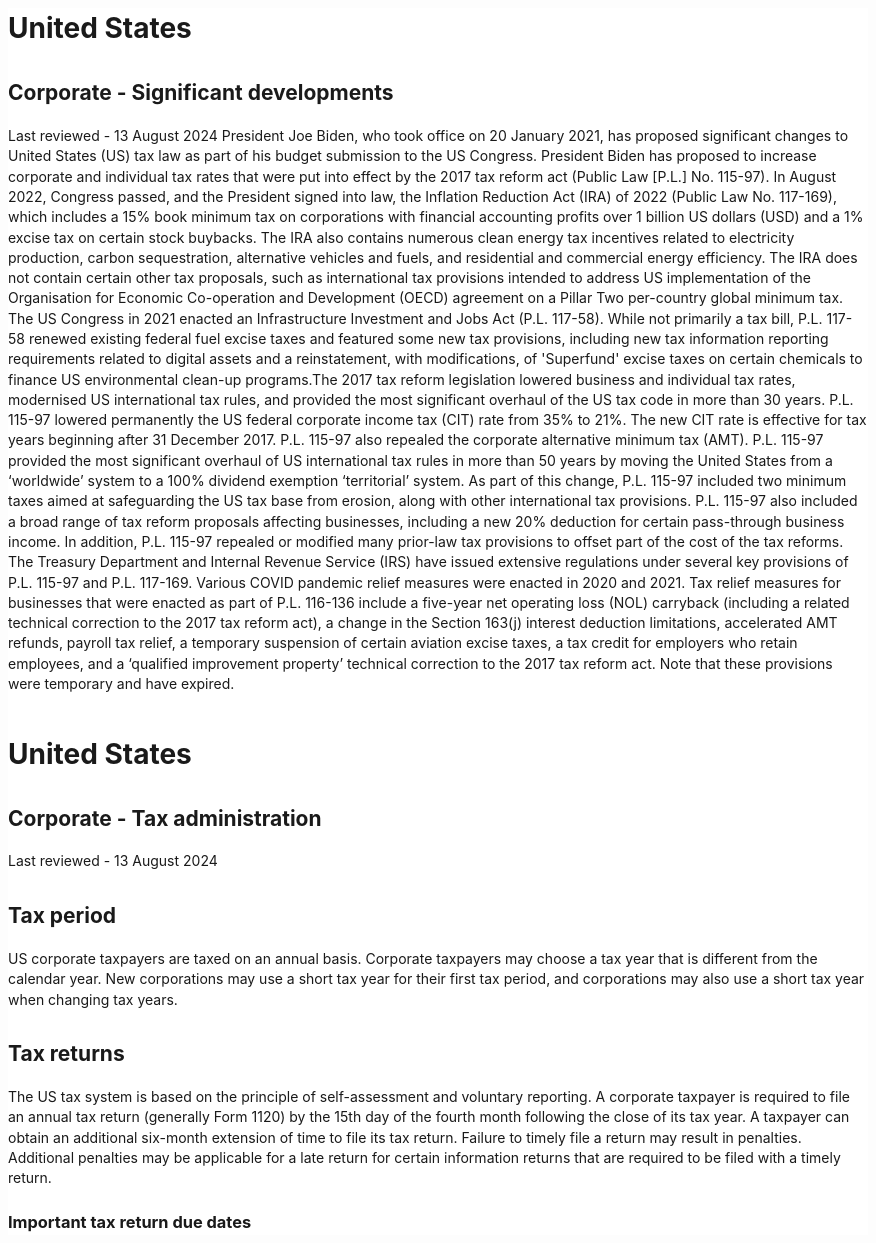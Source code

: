 # United States
## Corporate - Significant developments
Last reviewed - 13 August 2024
President Joe Biden, who took office on 20 January 2021, has proposed significant changes to United States (US) tax law as part of his budget submission to the US Congress. President Biden has proposed to increase corporate and individual tax rates that were put into effect by the 2017 tax reform act (Public Law [P.L.] No. 115-97). In August 2022, Congress passed, and the President signed into law, the Inflation Reduction Act (IRA) of 2022 (Public Law No. 117-169), which includes a 15% book minimum tax on corporations with financial accounting profits over 1 billion US dollars (USD) and a 1% excise tax on certain stock buybacks. The IRA also contains numerous clean energy tax incentives related to electricity production, carbon sequestration, alternative vehicles and fuels, and residential and commercial energy efficiency. The IRA does not contain certain other tax proposals, such as international tax provisions intended to address US implementation of the Organisation for Economic Co-operation and Development (OECD) agreement on a Pillar Two per-country global minimum tax.
The US Congress in 2021 enacted an Infrastructure Investment and Jobs Act (P.L. 117-58). While not primarily a tax bill, P.L. 117-58 renewed existing federal fuel excise taxes and featured some new tax provisions, including new tax information reporting requirements related to digital assets and a reinstatement, with modifications, of 'Superfund' excise taxes on certain chemicals to finance US environmental clean-up programs.The 2017 tax reform legislation lowered business and individual tax rates, modernised US international tax rules, and provided the most significant overhaul of the US tax code in more than 30 years. P.L. 115-97 lowered permanently the US federal corporate income tax (CIT) rate from 35% to 21%. The new CIT rate is effective for tax years beginning after 31 December 2017. P.L. 115-97 also repealed the corporate alternative minimum tax (AMT).
P.L. 115-97 provided the most significant overhaul of US international tax rules in more than 50 years by moving the United States from a ‘worldwide’ system to a 100% dividend exemption ‘territorial’ system. As part of this change, P.L. 115-97 included two minimum taxes aimed at safeguarding the US tax base from erosion, along with other international tax provisions. P.L. 115-97 also included a broad range of tax reform proposals affecting businesses, including a new 20% deduction for certain pass-through business income. In addition, P.L. 115-97 repealed or modified many prior-law tax provisions to offset part of the cost of the tax reforms.
The Treasury Department and Internal Revenue Service (IRS) have issued extensive regulations under several key provisions of P.L. 115-97 and P.L. 117-169.
Various COVID pandemic relief measures were enacted in 2020 and 2021. Tax relief measures for businesses that were enacted as part of P.L. 116-136 include a five-year net operating loss (NOL) carryback (including a related technical correction to the 2017 tax reform act), a change in the Section 163(j) interest deduction limitations, accelerated AMT refunds, payroll tax relief, a temporary suspension of certain aviation excise taxes, a tax credit for employers who retain employees, and a ‘qualified improvement property’ technical correction to the 2017 tax reform act. Note that these provisions were temporary and have expired.


# United States
## Corporate - Tax administration
Last reviewed - 13 August 2024
## Tax period
US corporate taxpayers are taxed on an annual basis. Corporate taxpayers may choose a tax year that is different from the calendar year. New corporations may use a short tax year for their first tax period, and corporations may also use a short tax year when changing tax years.
## Tax returns
The US tax system is based on the principle of self-assessment and voluntary reporting. A corporate taxpayer is required to file an annual tax return (generally Form 1120) by the 15th day of the fourth month following the close of its tax year. A taxpayer can obtain an additional six-month extension of time to file its tax return. Failure to timely file a return may result in penalties. Additional penalties may be applicable for a late return for certain information returns that are required to be filed with a timely return. 
### Important tax return due dates